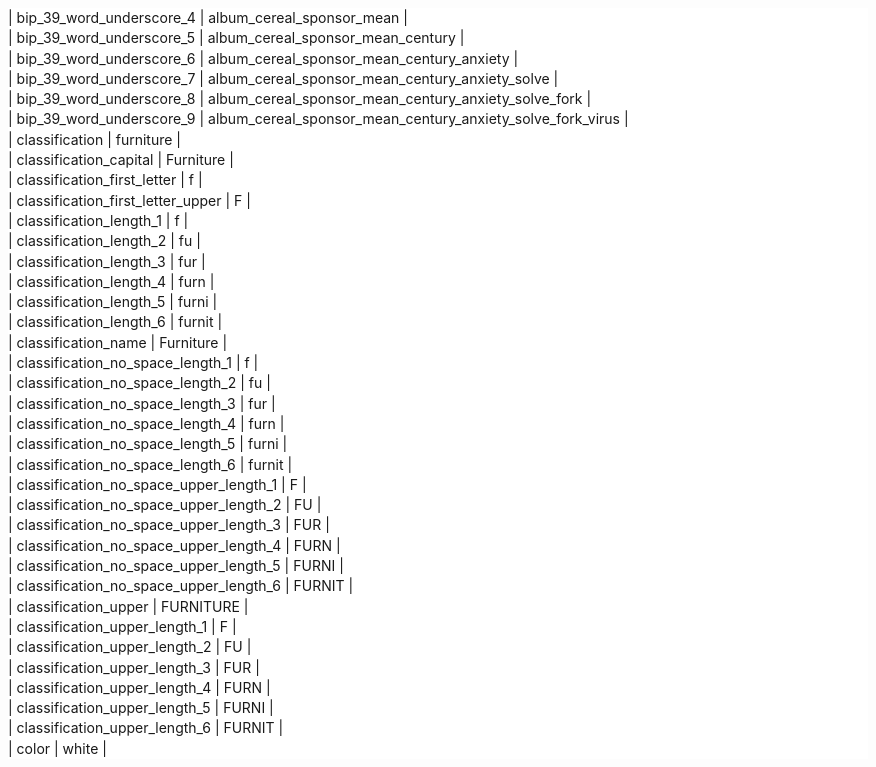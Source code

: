 | bip_39_word_underscore_4 | album_cereal_sponsor_mean |  
| bip_39_word_underscore_5 | album_cereal_sponsor_mean_century |  
| bip_39_word_underscore_6 | album_cereal_sponsor_mean_century_anxiety |  
| bip_39_word_underscore_7 | album_cereal_sponsor_mean_century_anxiety_solve |  
| bip_39_word_underscore_8 | album_cereal_sponsor_mean_century_anxiety_solve_fork |  
| bip_39_word_underscore_9 | album_cereal_sponsor_mean_century_anxiety_solve_fork_virus |  
| classification | furniture |  
| classification_capital | Furniture |  
| classification_first_letter | f |  
| classification_first_letter_upper | F |  
| classification_length_1 | f |  
| classification_length_2 | fu |  
| classification_length_3 | fur |  
| classification_length_4 | furn |  
| classification_length_5 | furni |  
| classification_length_6 | furnit |  
| classification_name | Furniture |  
| classification_no_space_length_1 | f |  
| classification_no_space_length_2 | fu |  
| classification_no_space_length_3 | fur |  
| classification_no_space_length_4 | furn |  
| classification_no_space_length_5 | furni |  
| classification_no_space_length_6 | furnit |  
| classification_no_space_upper_length_1 | F |  
| classification_no_space_upper_length_2 | FU |  
| classification_no_space_upper_length_3 | FUR |  
| classification_no_space_upper_length_4 | FURN |  
| classification_no_space_upper_length_5 | FURNI |  
| classification_no_space_upper_length_6 | FURNIT |  
| classification_upper | FURNITURE |  
| classification_upper_length_1 | F |  
| classification_upper_length_2 | FU |  
| classification_upper_length_3 | FUR |  
| classification_upper_length_4 | FURN |  
| classification_upper_length_5 | FURNI |  
| classification_upper_length_6 | FURNIT |  
| color | white |  